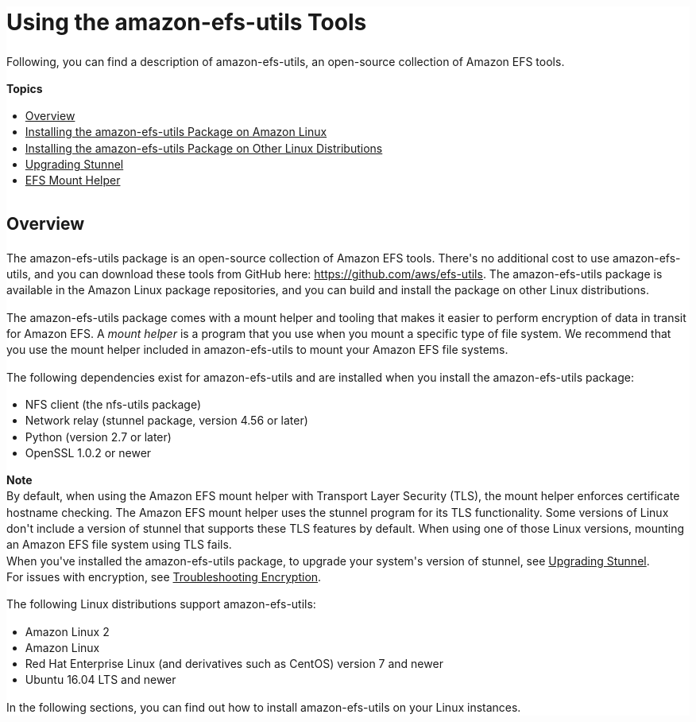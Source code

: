 # Using the amazon\-efs\-utils Tools<a name="using-amazon-efs-utils"></a>

Following, you can find a description of amazon\-efs\-utils, an open\-source collection of Amazon EFS tools\.

**Topics**
+ [Overview](#overview-amazon-efs-utils)
+ [Installing the amazon\-efs\-utils Package on Amazon Linux](#installing-amazon-efs-utils)
+ [Installing the amazon\-efs\-utils Package on Other Linux Distributions](#installing-other-distro)
+ [Upgrading Stunnel](#upgrading-stunnel)
+ [EFS Mount Helper](efs-mount-helper.md)

## Overview<a name="overview-amazon-efs-utils"></a>

The amazon\-efs\-utils package is an open\-source collection of Amazon EFS tools\. There's no additional cost to use amazon\-efs\-utils, and you can download these tools from GitHub here: [https://github\.com/aws/efs\-utils](https://github.com/aws/efs-utils)\. The amazon\-efs\-utils package is available in the Amazon Linux package repositories, and you can build and install the package on other Linux distributions\.

The amazon\-efs\-utils package comes with a mount helper and tooling that makes it easier to perform encryption of data in transit for Amazon EFS\. A *mount helper* is a program that you use when you mount a specific type of file system\. We recommend that you use the mount helper included in amazon\-efs\-utils to mount your Amazon EFS file systems\.

The following dependencies exist for amazon\-efs\-utils and are installed when you install the amazon\-efs\-utils package:
+ NFS client \(the nfs\-utils package\)
+ Network relay \(stunnel package, version 4\.56 or later\)
+ Python \(version 2\.7 or later\)
+ OpenSSL 1\.0\.2 or newer

**Note**  
By default, when using the Amazon EFS mount helper with Transport Layer Security \(TLS\), the mount helper enforces certificate hostname checking\. The Amazon EFS mount helper uses the stunnel program for its TLS functionality\. Some versions of Linux don't include a version of stunnel that supports these TLS features by default\. When using one of those Linux versions, mounting an Amazon EFS file system using TLS fails\.  
When you've installed the amazon\-efs\-utils package, to upgrade your system's version of stunnel, see [Upgrading Stunnel](#upgrading-stunnel)\.  
For issues with encryption, see [Troubleshooting Encryption](troubleshooting-efs-encryption.md)\.

The following Linux distributions support amazon\-efs\-utils:
+ Amazon Linux 2
+ Amazon Linux
+ Red Hat Enterprise Linux \(and derivatives such as CentOS\) version 7 and newer
+ Ubuntu 16\.04 LTS and newer

In the following sections, you can find out how to install amazon\-efs\-utils on your Linux instances\.
